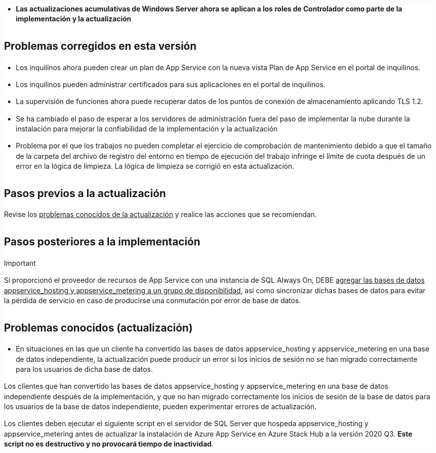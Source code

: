 - **Las actualizaciones acumulativas de Windows Server ahora se aplican a los roles de Controlador como parte de la implementación y la actualización**

## <a name="issues-fixed-in-this-release"></a>Problemas corregidos en esta versión

- Los inquilinos ahora pueden crear un plan de App Service con la nueva vista Plan de App Service en el portal de inquilinos.

- Los inquilinos pueden administrar certificados para sus aplicaciones en el portal de inquilinos.

- La supervisión de funciones ahora puede recuperar datos de los puntos de conexión de almacenamiento aplicando TLS 1.2.

- Se ha cambiado el paso de esperar a los servidores de administración fuera del paso de implementar la nube durante la instalación para mejorar la confiabilidad de la implementación y la actualización

- Problema por el que los trabajos no pueden completar el ejercicio de comprobación de mantenimiento debido a que el tamaño de la carpeta del archivo de registro del entorno en tiempo de ejecución del trabajo infringe el límite de cuota después de un error en la lógica de limpieza.  La lógica de limpieza se corrigió en esta actualización.

## <a name="pre-update-steps"></a>Pasos previos a la actualización

Revise los [problemas conocidos de la actualización](#known-issues-update) y realice las acciones que se recomiendan.

## <a name="post-deployment-steps"></a>Pasos posteriores a la implementación

> [!IMPORTANT]
> Si proporcionó el proveedor de recursos de App Service con una instancia de SQL Always On, DEBE [agregar las bases de datos appservice_hosting y appservice_metering a un grupo de disponibilidad](/sql/database-engine/availability-groups/windows/availability-group-add-a-database), así como sincronizar dichas bases de datos para evitar la pérdida de servicio en caso de producirse una conmutación por error de base de datos.

## <a name="known-issues-update"></a>Problemas conocidos (actualización)

- En situaciones en las que un cliente ha convertido las bases de datos appservice_hosting y appservice_metering en una base de datos independiente, la actualización puede producir un error si los inicios de sesión no se han migrado correctamente para los usuarios de dicha base de datos.

Los clientes que han convertido las bases de datos appservice_hosting y appservice_metering en una base de datos independiente después de la implementación, y que no han migrado correctamente los inicios de sesión de la base de datos para los usuarios de la base de datos independiente, pueden experimentar errores de actualización.  

Los clientes deben ejecutar el siguiente script en el servidor de SQL Server que hospeda appservice_hosting y appservice_metering antes de actualizar la instalación de Azure App Service en Azure Stack Hub a la versión 2020 Q3.  **Este script no es destructivo y no provocará tiempo de inactividad**.
